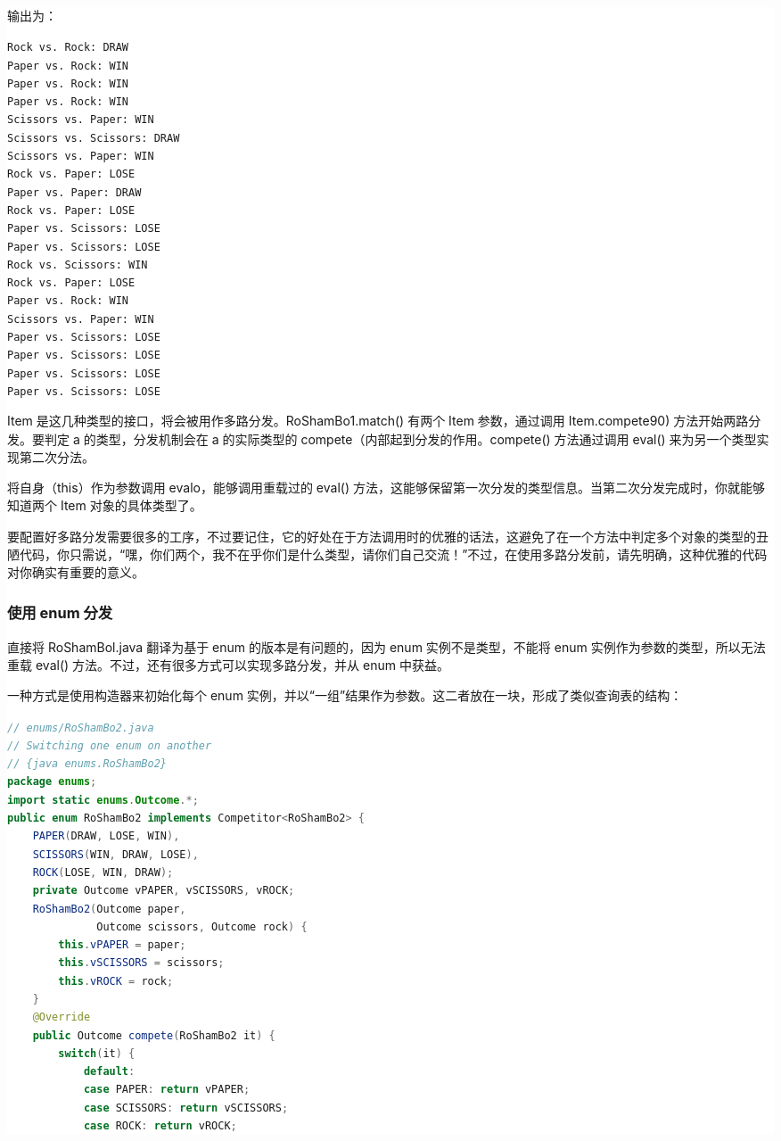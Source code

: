 ```java
```

输出为：

```
Rock vs. Rock: DRAW
Paper vs. Rock: WIN
Paper vs. Rock: WIN
Paper vs. Rock: WIN
Scissors vs. Paper: WIN
Scissors vs. Scissors: DRAW
Scissors vs. Paper: WIN
Rock vs. Paper: LOSE
Paper vs. Paper: DRAW
Rock vs. Paper: LOSE
Paper vs. Scissors: LOSE
Paper vs. Scissors: LOSE
Rock vs. Scissors: WIN
Rock vs. Paper: LOSE
Paper vs. Rock: WIN
Scissors vs. Paper: WIN
Paper vs. Scissors: LOSE
Paper vs. Scissors: LOSE
Paper vs. Scissors: LOSE
Paper vs. Scissors: LOSE

```

Item 是这几种类型的接口，将会被用作多路分发。RoShamBo1.match() 有两个 Item 参数，通过调用 Item.compete90) 方法开始两路分发。要判定 a 的类型，分发机制会在 a 的实际类型的 compete（内部起到分发的作用。compete() 方法通过调用 eval() 来为另一个类型实现第二次分法。

将自身（this）作为参数调用 evalo，能够调用重载过的 eval() 方法，这能够保留第一次分发的类型信息。当第二次分发完成时，你就能够知道两个 Item 对象的具体类型了。

要配置好多路分发需要很多的工序，不过要记住，它的好处在于方法调用时的优雅的话法，这避免了在一个方法中判定多个对象的类型的丑陋代码，你只需说，“嘿，你们两个，我不在乎你们是什么类型，请你们自己交流！”不过，在使用多路分发前，请先明确，这种优雅的代码对你确实有重要的意义。

### 使用 enum 分发

直接将 RoShamBol.java 翻译为基于 enum 的版本是有问题的，因为 enum 实例不是类型，不能将 enum 实例作为参数的类型，所以无法重载 eval() 方法。不过，还有很多方式可以实现多路分发，并从 enum 中获益。

一种方式是使用构造器来初始化每个 enum 实例，并以“一组”结果作为参数。这二者放在一块，形成了类似查询表的结构：

```java
// enums/RoShamBo2.java
// Switching one enum on another
// {java enums.RoShamBo2}
package enums;
import static enums.Outcome.*;
public enum RoShamBo2 implements Competitor<RoShamBo2> {
    PAPER(DRAW, LOSE, WIN),
    SCISSORS(WIN, DRAW, LOSE),
    ROCK(LOSE, WIN, DRAW);
    private Outcome vPAPER, vSCISSORS, vROCK;
    RoShamBo2(Outcome paper,
              Outcome scissors, Outcome rock) {
        this.vPAPER = paper;
        this.vSCISSORS = scissors;
        this.vROCK = rock;
    }
    @Override
    public Outcome compete(RoShamBo2 it) {
        switch(it) {
            default:
            case PAPER: return vPAPER;
            case SCISSORS: return vSCISSORS;
            case ROCK: return vROCK;
```